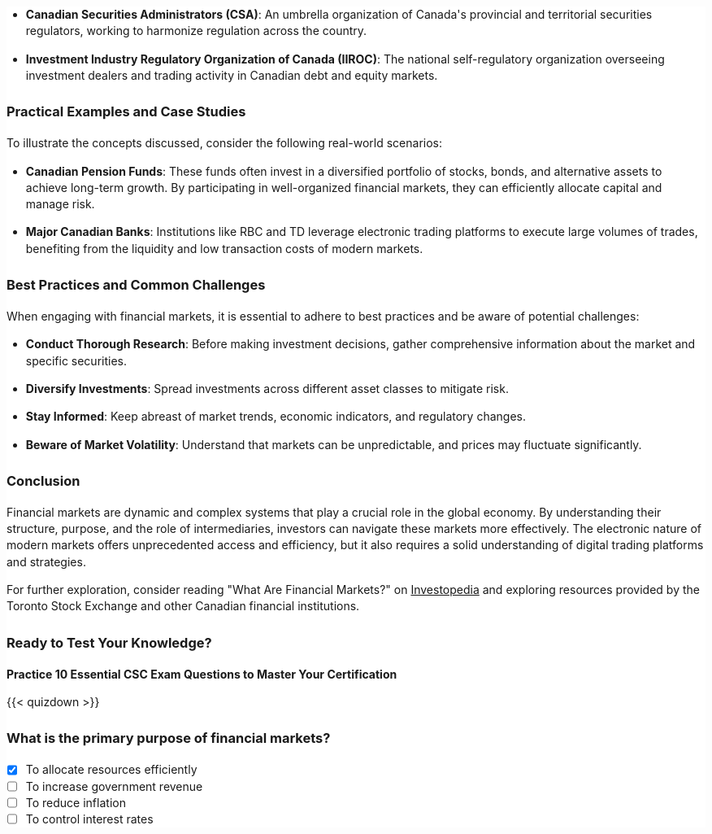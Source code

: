 - **Canadian Securities Administrators (CSA)**: An umbrella organization of Canada's provincial and territorial securities regulators, working to harmonize regulation across the country.

- **Investment Industry Regulatory Organization of Canada (IIROC)**: The national self-regulatory organization overseeing investment dealers and trading activity in Canadian debt and equity markets.

### Practical Examples and Case Studies

To illustrate the concepts discussed, consider the following real-world scenarios:

- **Canadian Pension Funds**: These funds often invest in a diversified portfolio of stocks, bonds, and alternative assets to achieve long-term growth. By participating in well-organized financial markets, they can efficiently allocate capital and manage risk.

- **Major Canadian Banks**: Institutions like RBC and TD leverage electronic trading platforms to execute large volumes of trades, benefiting from the liquidity and low transaction costs of modern markets.

### Best Practices and Common Challenges

When engaging with financial markets, it is essential to adhere to best practices and be aware of potential challenges:

- **Conduct Thorough Research**: Before making investment decisions, gather comprehensive information about the market and specific securities.

- **Diversify Investments**: Spread investments across different asset classes to mitigate risk.

- **Stay Informed**: Keep abreast of market trends, economic indicators, and regulatory changes.

- **Beware of Market Volatility**: Understand that markets can be unpredictable, and prices may fluctuate significantly.

### Conclusion

Financial markets are dynamic and complex systems that play a crucial role in the global economy. By understanding their structure, purpose, and the role of intermediaries, investors can navigate these markets more effectively. The electronic nature of modern markets offers unprecedented access and efficiency, but it also requires a solid understanding of digital trading platforms and strategies.

For further exploration, consider reading "What Are Financial Markets?" on [Investopedia](https://www.investopedia.com/terms/f/financial-market.asp) and exploring resources provided by the Toronto Stock Exchange and other Canadian financial institutions.

### **Ready to Test Your Knowledge?**

**Practice 10 Essential CSC Exam Questions to Master Your Certification**

{{< quizdown >}}

### What is the primary purpose of financial markets?

- [x] To allocate resources efficiently
- [ ] To increase government revenue
- [ ] To reduce inflation
- [ ] To control interest rates
